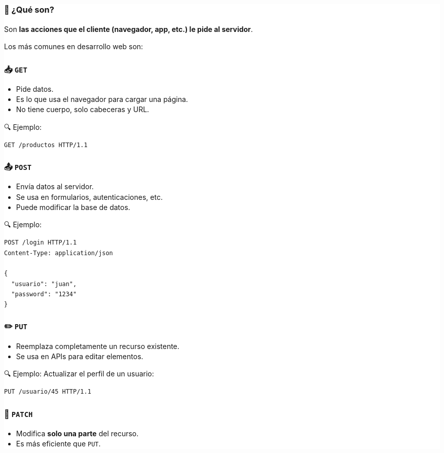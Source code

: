 ### 🧭 ¿Qué son?

Son **las acciones que el cliente (navegador, app, etc.) le pide al servidor**.

Los más comunes en desarrollo web son:

### 📥 `GET`

- Pide datos.
- Es lo que usa el navegador para cargar una página.
- No tiene cuerpo, solo cabeceras y URL.

🔍 Ejemplo:

```
GET /productos HTTP/1.1

```

### 📤 `POST`

- Envía datos al servidor.
- Se usa en formularios, autenticaciones, etc.
- Puede modificar la base de datos.

🔍 Ejemplo:

```
POST /login HTTP/1.1
Content-Type: application/json

{
  "usuario": "juan",
  "password": "1234"
}

```

### ✏️ `PUT`

- Reemplaza completamente un recurso existente.
- Se usa en APIs para editar elementos.

🔍 Ejemplo:
Actualizar el perfil de un usuario:

```
PUT /usuario/45 HTTP/1.1

```

### 🧩 `PATCH`

- Modifica **solo una parte** del recurso.
- Es más eficiente que `PUT`.
